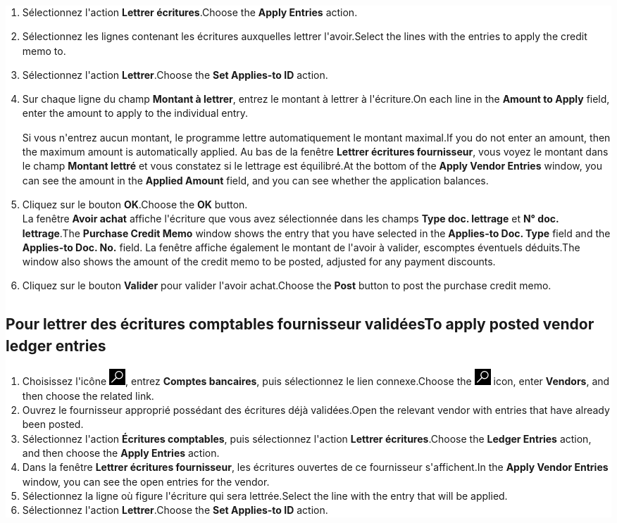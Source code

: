    1. <span data-ttu-id="ba4e6-141">Sélectionnez l'action **Lettrer écritures**.</span><span class="sxs-lookup"><span data-stu-id="ba4e6-141">Choose the **Apply Entries** action.</span></span>
   2. <span data-ttu-id="ba4e6-142">Sélectionnez les lignes contenant les écritures auxquelles lettrer l'avoir.</span><span class="sxs-lookup"><span data-stu-id="ba4e6-142">Select the lines with the entries to apply the credit memo to.</span></span>
   3. <span data-ttu-id="ba4e6-143">Sélectionnez l'action **Lettrer**.</span><span class="sxs-lookup"><span data-stu-id="ba4e6-143">Choose the **Set Applies-to ID** action.</span></span>  
   4. <span data-ttu-id="ba4e6-144">Sur chaque ligne du champ **Montant à lettrer**, entrez le montant à lettrer à l'écriture.</span><span class="sxs-lookup"><span data-stu-id="ba4e6-144">On each line in the **Amount to Apply** field, enter the amount to apply to the individual entry.</span></span>

       <span data-ttu-id="ba4e6-145">Si vous n'entrez aucun montant, le programme lettre automatiquement le montant maximal.</span><span class="sxs-lookup"><span data-stu-id="ba4e6-145">If you do not enter an amount, then the maximum amount is automatically applied.</span></span> <span data-ttu-id="ba4e6-146">Au bas de la fenêtre **Lettrer écritures fournisseur**, vous voyez le montant dans le champ **Montant lettré** et vous constatez si le lettrage est équilibré.</span><span class="sxs-lookup"><span data-stu-id="ba4e6-146">At the bottom of the **Apply Vendor Entries** window, you can see the amount in the **Applied Amount** field, and you can see whether the application balances.</span></span>
6. <span data-ttu-id="ba4e6-147">Cliquez sur le bouton **OK**.</span><span class="sxs-lookup"><span data-stu-id="ba4e6-147">Choose the **OK** button.</span></span>  
   <span data-ttu-id="ba4e6-148">La fenêtre **Avoir achat** affiche l'écriture que vous avez sélectionnée dans les champs **Type doc. lettrage** et **N° doc. lettrage**.</span><span class="sxs-lookup"><span data-stu-id="ba4e6-148">The **Purchase Credit Memo** window shows the entry that you have selected in the **Applies-to Doc. Type** field and the **Applies-to Doc. No.** field.</span></span> <span data-ttu-id="ba4e6-149">La fenêtre affiche également le montant de l'avoir à valider, escomptes éventuels déduits.</span><span class="sxs-lookup"><span data-stu-id="ba4e6-149">The window also shows the amount of the credit memo to be posted, adjusted for any payment discounts.</span></span>
7. <span data-ttu-id="ba4e6-150">Cliquez sur le bouton **Valider** pour valider l'avoir achat.</span><span class="sxs-lookup"><span data-stu-id="ba4e6-150">Choose the **Post** button to post the purchase credit memo.</span></span>

## <a name="to-apply-posted-vendor-ledger-entries"></a><span data-ttu-id="ba4e6-151">Pour lettrer des écritures comptables fournisseur validées</span><span class="sxs-lookup"><span data-stu-id="ba4e6-151">To apply posted vendor ledger entries</span></span>
1. <span data-ttu-id="ba4e6-152">Choisissez l'icône ![Page ou état pour la recherche](media/ui-search/search_small.png "Page ou état pour la recherche"), entrez **Comptes bancaires**, puis sélectionnez le lien connexe.</span><span class="sxs-lookup"><span data-stu-id="ba4e6-152">Choose the ![Search for Page or Report](media/ui-search/search_small.png "Search for Page or Report icon") icon, enter **Vendors**, and then choose the related link.</span></span>
2. <span data-ttu-id="ba4e6-153">Ouvrez le fournisseur approprié possédant des écritures déjà validées.</span><span class="sxs-lookup"><span data-stu-id="ba4e6-153">Open the relevant vendor with entries that have already been posted.</span></span>
3. <span data-ttu-id="ba4e6-154">Sélectionnez l'action **Écritures comptables**, puis sélectionnez l'action **Lettrer écritures**.</span><span class="sxs-lookup"><span data-stu-id="ba4e6-154">Choose the **Ledger Entries** action, and then choose the **Apply Entries** action.</span></span>
4. <span data-ttu-id="ba4e6-155">Dans la fenêtre **Lettrer écritures fournisseur**, les écritures ouvertes de ce fournisseur s'affichent.</span><span class="sxs-lookup"><span data-stu-id="ba4e6-155">In the **Apply Vendor Entries** window, you can see the open entries for the vendor.</span></span>
5. <span data-ttu-id="ba4e6-156">Sélectionnez la ligne où figure l'écriture qui sera lettrée.</span><span class="sxs-lookup"><span data-stu-id="ba4e6-156">Select the line with the entry that will be applied.</span></span>
6. <span data-ttu-id="ba4e6-157">Sélectionnez l'action **Lettrer**.</span><span class="sxs-lookup"><span data-stu-id="ba4e6-157">Choose the **Set Applies-to ID** action.</span></span>
